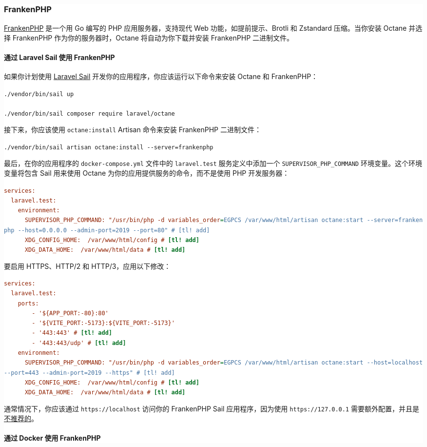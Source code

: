 ### FrankenPHP

[FrankenPHP](https://frankenphp.dev/) 是一个用 Go 编写的 PHP 应用服务器，支持现代 Web 功能，如提前提示、Brotli 和 Zstandard 压缩。当你安装 Octane 并选择 FrankenPHP 作为你的服务器时，Octane 将自动为你下载并安装 FrankenPHP 二进制文件。

#### 通过 Laravel Sail 使用 FrankenPHP

如果你计划使用 [Laravel Sail](https://learnku.com/docs/laravel/11.x/sail) 开发你的应用程序，你应该运行以下命令来安装 Octane 和 FrankenPHP：

```shell
./vendor/bin/sail up

./vendor/bin/sail composer require laravel/octane
```

接下来，你应该使用 `octane:install` Artisan 命令来安装 FrankenPHP 二进制文件：

```shell
./vendor/bin/sail artisan octane:install --server=frankenphp
```

最后，在你的应用程序的 `docker-compose.yml` 文件中的 `laravel.test` 服务定义中添加一个 `SUPERVISOR_PHP_COMMAND` 环境变量。这个环境变量将包含 Sail 用来使用 Octane 为你的应用提供服务的命令，而不是使用 PHP 开发服务器：

```ini
services:
  laravel.test:
    environment:
      SUPERVISOR_PHP_COMMAND: "/usr/bin/php -d variables_order=EGPCS /var/www/html/artisan octane:start --server=frankenphp --host=0.0.0.0 --admin-port=2019 --port=80" # [tl! add]
      XDG_CONFIG_HOME:  /var/www/html/config # [tl! add]
      XDG_DATA_HOME:  /var/www/html/data # [tl! add]
```

要启用 HTTPS、HTTP/2 和 HTTP/3，应用以下修改：

```ini
services:
  laravel.test:
    ports:
        - '${APP_PORT:-80}:80'
        - '${VITE_PORT:-5173}:${VITE_PORT:-5173}'
        - '443:443' # [tl! add]
        - '443:443/udp' # [tl! add]
    environment:
      SUPERVISOR_PHP_COMMAND: "/usr/bin/php -d variables_order=EGPCS /var/www/html/artisan octane:start --host=localhost --port=443 --admin-port=2019 --https" # [tl! add]
      XDG_CONFIG_HOME:  /var/www/html/config # [tl! add]
      XDG_DATA_HOME:  /var/www/html/data # [tl! add]
```

通常情况下，你应该通过 `https://localhost` 访问你的 FrankenPHP Sail 应用程序，因为使用 `https://127.0.0.1` 需要额外配置，并且是[不推荐的](https://frankenphp.dev/docs/known-issues/#using-https127001-with-docker)。

#### 通过 Docker 使用 FrankenPHP
